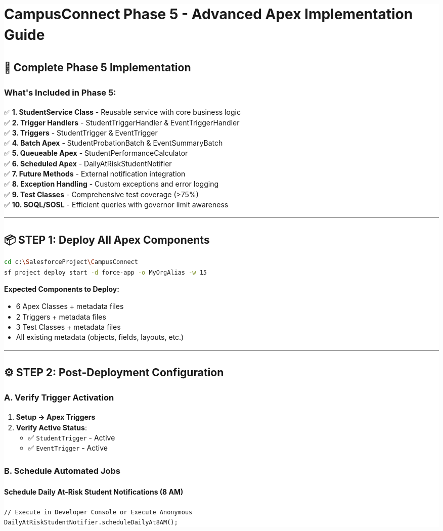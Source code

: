 # CampusConnect Phase 5 - Advanced Apex Implementation Guide

## 🚀 **Complete Phase 5 Implementation**

### **What's Included in Phase 5:**

✅ **1. StudentService Class** - Reusable service with core business logic  
✅ **2. Trigger Handlers** - StudentTriggerHandler & EventTriggerHandler  
✅ **3. Triggers** - StudentTrigger & EventTrigger  
✅ **4. Batch Apex** - StudentProbationBatch & EventSummaryBatch  
✅ **5. Queueable Apex** - StudentPerformanceCalculator  
✅ **6. Scheduled Apex** - DailyAtRiskStudentNotifier  
✅ **7. Future Methods** - External notification integration  
✅ **8. Exception Handling** - Custom exceptions and error logging  
✅ **9. Test Classes** - Comprehensive test coverage (>75%)  
✅ **10. SOQL/SOSL** - Efficient queries with governor limit awareness  

---

## 📦 **STEP 1: Deploy All Apex Components**

```bash
cd c:\SalesforceProject\CampusConnect
sf project deploy start -d force-app -o MyOrgAlias -w 15
```

**Expected Components to Deploy:**
- 6 Apex Classes + metadata files
- 2 Triggers + metadata files  
- 3 Test Classes + metadata files
- All existing metadata (objects, fields, layouts, etc.)

---

## ⚙️ **STEP 2: Post-Deployment Configuration**

### **A. Verify Trigger Activation**
1. **Setup → Apex Triggers**
2. **Verify Active Status**:
   - ✅ `StudentTrigger` - Active
   - ✅ `EventTrigger` - Active

### **B. Schedule Automated Jobs**

#### **Schedule Daily At-Risk Student Notifications (8 AM)**
```apex
// Execute in Developer Console or Execute Anonymous
DailyAtRiskStudentNotifier.scheduleDailyAt8AM();
```
